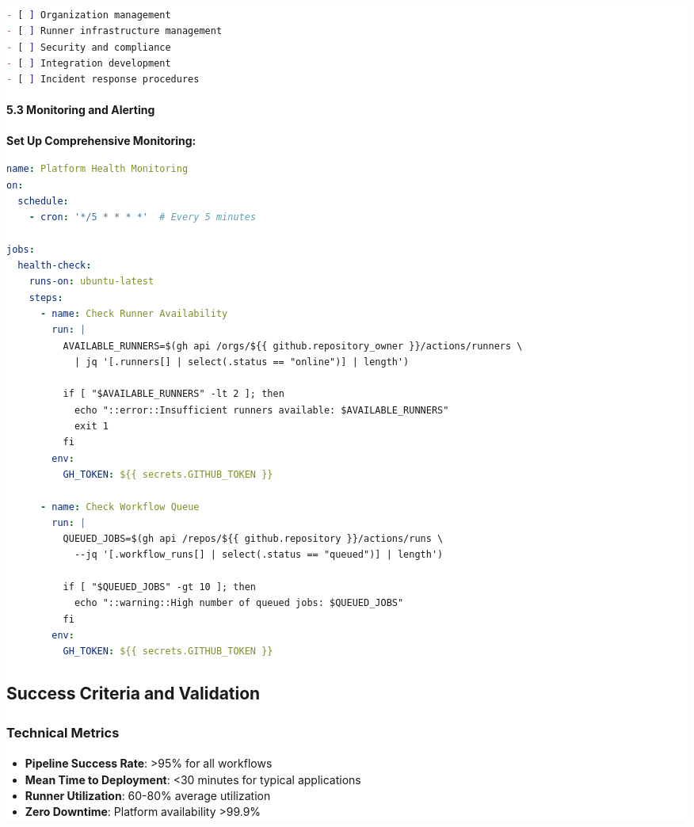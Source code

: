 ```markdown
- [ ] Organization management
- [ ] Runner infrastructure management
- [ ] Security and compliance
- [ ] Integration development
- [ ] Incident response procedures
```

#### 5.3 Monitoring and Alerting

**Set Up Comprehensive Monitoring:**
```yaml
name: Platform Health Monitoring
on:
  schedule:
    - cron: '*/5 * * * *'  # Every 5 minutes

jobs:
  health-check:
    runs-on: ubuntu-latest
    steps:
      - name: Check Runner Availability
        run: |
          AVAILABLE_RUNNERS=$(gh api /orgs/${{ github.repository_owner }}/actions/runners \
            | jq '[.runners[] | select(.status == "online")] | length')
          
          if [ "$AVAILABLE_RUNNERS" -lt 2 ]; then
            echo "::error::Insufficient runners available: $AVAILABLE_RUNNERS"
            exit 1
          fi
        env:
          GH_TOKEN: ${{ secrets.GITHUB_TOKEN }}
      
      - name: Check Workflow Queue
        run: |
          QUEUED_JOBS=$(gh api /repos/${{ github.repository }}/actions/runs \
            --jq '[.workflow_runs[] | select(.status == "queued")] | length')
          
          if [ "$QUEUED_JOBS" -gt 10 ]; then
            echo "::warning::High number of queued jobs: $QUEUED_JOBS"
          fi
        env:
          GH_TOKEN: ${{ secrets.GITHUB_TOKEN }}
```

## Success Criteria and Validation

### Technical Metrics
- **Pipeline Success Rate**: >95% for all workflows
- **Mean Time to Deployment**: <30 minutes for typical applications
- **Runner Utilization**: 60-80% average utilization
- **Zero Downtime**: Platform availability >99.9%
